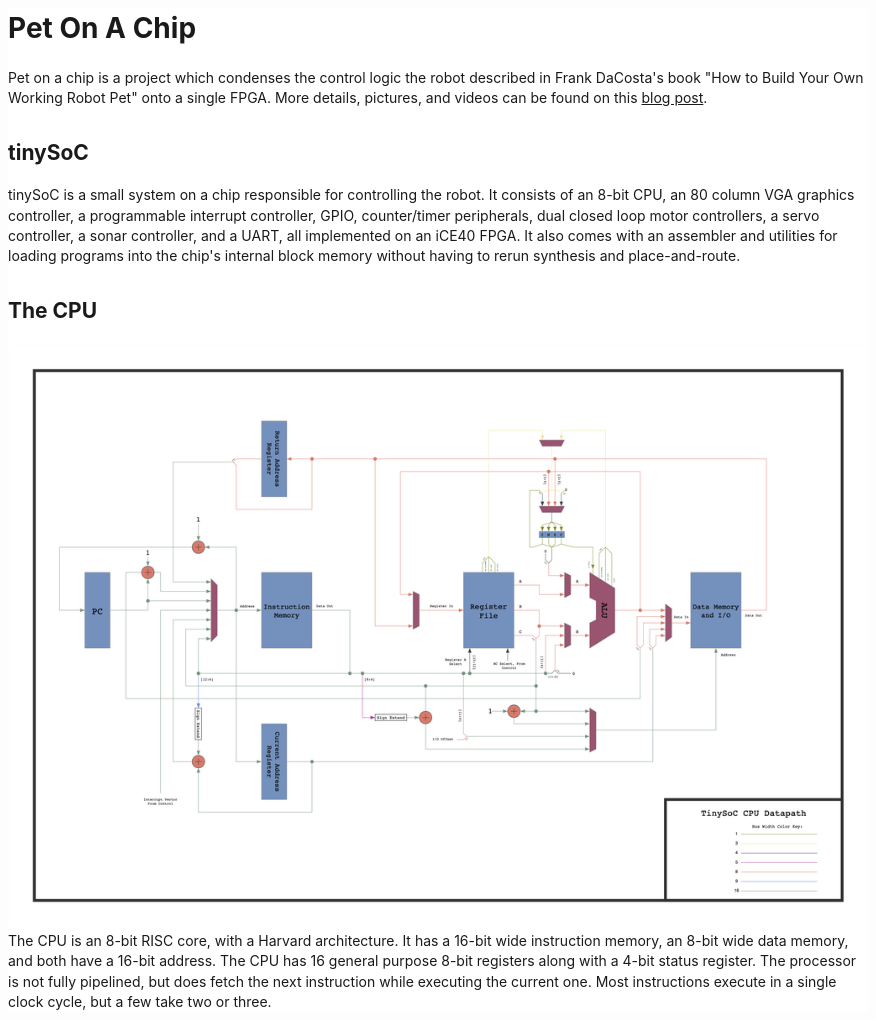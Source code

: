 # Pet On A Chip
Pet on a chip is a project which condenses the control logic the robot described in Frank DaCosta's book "How to Build Your Own Working Robot Pet" onto a single FPGA. More details, pictures, and videos can be found on this [blog post](https://ezrasrobots.wordpress.com/2021/07/07/pet-on-a-chip/).

## tinySoC
tinySoC is a small system on a chip responsible for controlling the robot. It consists of an 8-bit CPU, an 80 column VGA graphics controller, a programmable interrupt controller, GPIO, counter/timer peripherals, dual closed loop motor controllers, a servo controller, a sonar controller, and a UART, all implemented on an iCE40 FPGA. It also comes with an assembler and utilities for loading programs into the chip's internal block memory without having to rerun synthesis and place-and-route.

## The CPU
![datapath](resources/datapath.jpg)
The CPU is an 8-bit RISC core, with a Harvard architecture. It has a 16-bit wide instruction memory, an 8-bit wide data memory, and both have a 16-bit address. The CPU has 16 general purpose 8-bit registers along with a 4-bit status register. The processor is not fully pipelined, but does fetch the next instruction while executing the current one. Most instructions execute in a single clock cycle, but a few take two or three.
